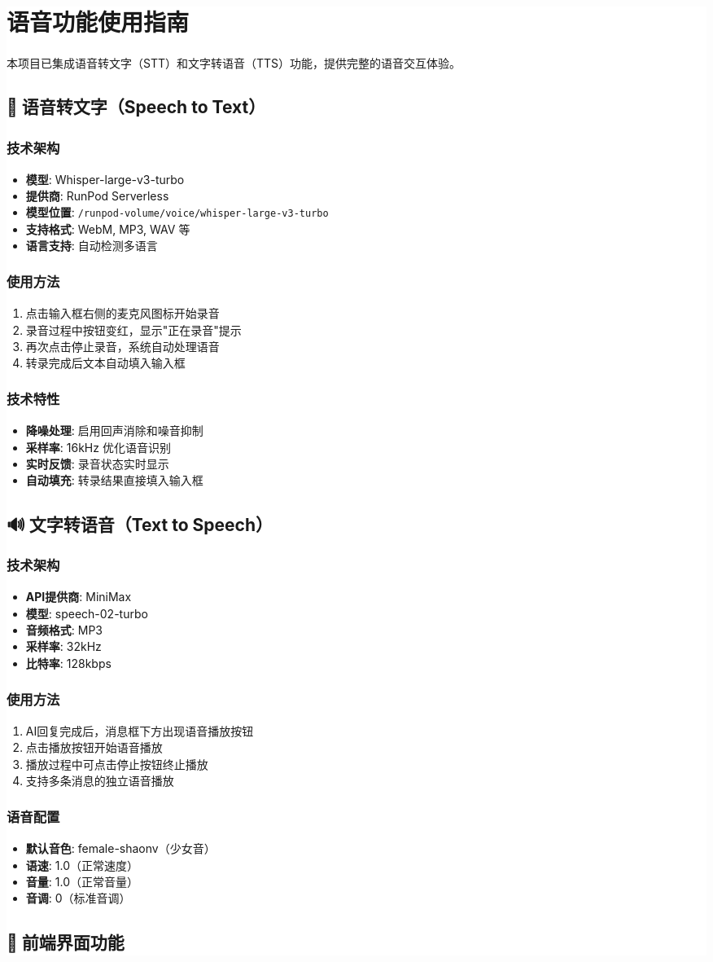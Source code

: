 # 语音功能使用指南

本项目已集成语音转文字（STT）和文字转语音（TTS）功能，提供完整的语音交互体验。

## 🎤 语音转文字（Speech to Text）

### 技术架构
- **模型**: Whisper-large-v3-turbo
- **提供商**: RunPod Serverless
- **模型位置**: `/runpod-volume/voice/whisper-large-v3-turbo`
- **支持格式**: WebM, MP3, WAV 等
- **语言支持**: 自动检测多语言

### 使用方法
1. 点击输入框右侧的麦克风图标开始录音
2. 录音过程中按钮变红，显示"正在录音"提示
3. 再次点击停止录音，系统自动处理语音
4. 转录完成后文本自动填入输入框

### 技术特性
- **降噪处理**: 启用回声消除和噪音抑制
- **采样率**: 16kHz 优化语音识别
- **实时反馈**: 录音状态实时显示
- **自动填充**: 转录结果直接填入输入框

## 🔊 文字转语音（Text to Speech）

### 技术架构
- **API提供商**: MiniMax
- **模型**: speech-02-turbo
- **音频格式**: MP3
- **采样率**: 32kHz
- **比特率**: 128kbps

### 使用方法
1. AI回复完成后，消息框下方出现语音播放按钮
2. 点击播放按钮开始语音播放
3. 播放过程中可点击停止按钮终止播放
4. 支持多条消息的独立语音播放

### 语音配置
- **默认音色**: female-shaonv（少女音）
- **语速**: 1.0（正常速度）
- **音量**: 1.0（正常音量）
- **音调**: 0（标准音调）

## 📱 前端界面功能
